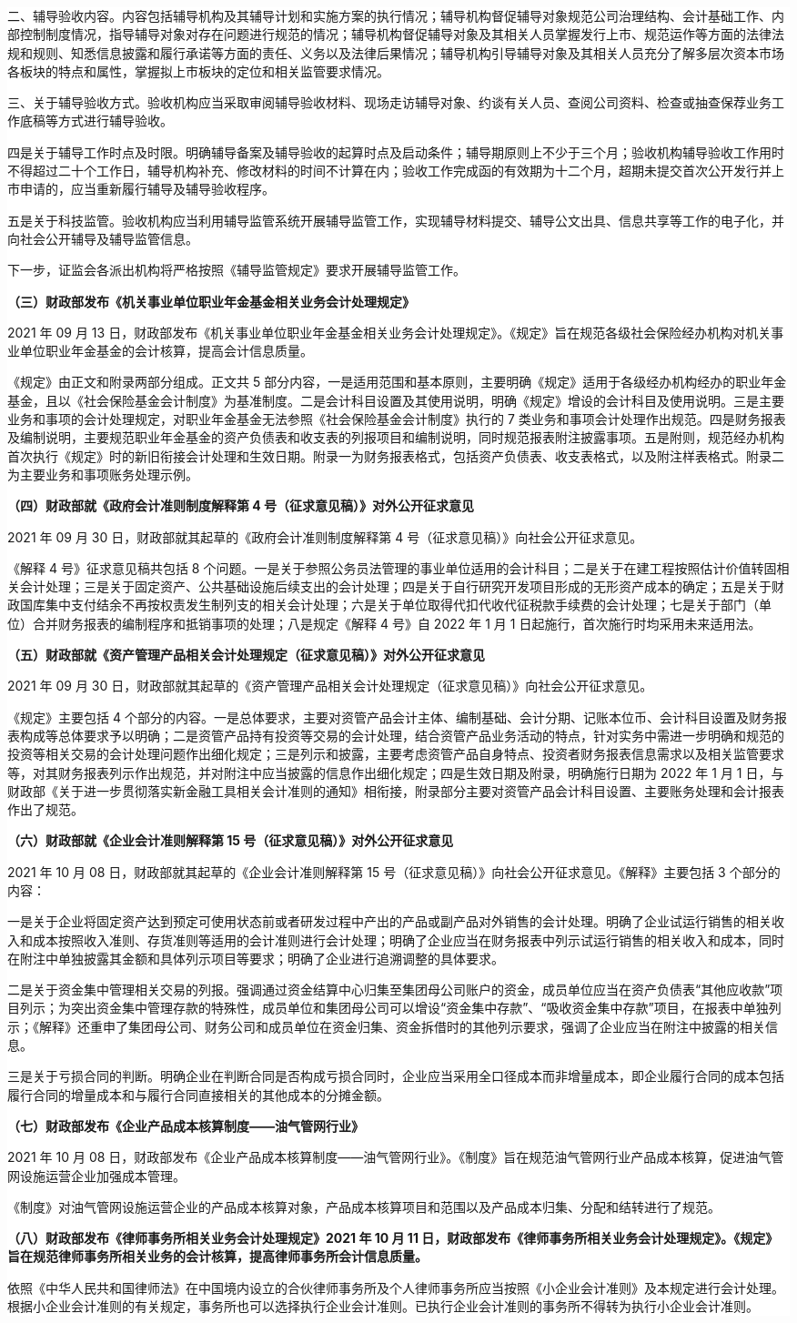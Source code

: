 二、辅导验收内容。内容包括辅导机构及其辅导计划和实施方案的执行情况；辅导机构督促辅导对象规范公司治理结构、会计基础工作、内部控制制度情况，指导辅导对象对存在问题进行规范的情况；辅导机构督促辅导对象及其相关人员掌握发行上市、规范运作等方面的法律法规和规则、知悉信息披露和履行承诺等方面的责任、义务以及法律后果情况；辅导机构引导辅导对象及其相关人员充分了解多层次资本市场各板块的特点和属性，掌握拟上市板块的定位和相关监管要求情况。

三、关于辅导验收方式。验收机构应当采取审阅辅导验收材料、现场走访辅导对象、约谈有关人员、查阅公司资料、检查或抽查保荐业务工作底稿等方式进行辅导验收。

四是关于辅导工作时点及时限。明确辅导备案及辅导验收的起算时点及启动条件；辅导期原则上不少于三个月；验收机构辅导验收工作用时不得超过二十个工作日，辅导机构补充、修改材料的时间不计算在内；验收工作完成函的有效期为十二个月，超期未提交首次公开发行并上市申请的，应当重新履行辅导及辅导验收程序。

五是关于科技监管。验收机构应当利用辅导监管系统开展辅导监管工作，实现辅导材料提交、辅导公文出具、信息共享等工作的电子化，并向社会公开辅导及辅导监管信息。

下一步，证监会各派出机构将严格按照《辅导监管规定》要求开展辅导监管工作。

**（三）财政部发布《机关事业单位职业年金基金相关业务会计处理规定》**

2021 年 09 月 13 日，财政部发布《机关事业单位职业年金基金相关业务会计处理规定》。《规定》旨在规范各级社会保险经办机构对机关事业单位职业年金基金的会计核算，提高会计信息质量。

《规定》由正文和附录两部分组成。正文共 5 部分内容，一是适用范围和基本原则，主要明确《规定》适用于各级经办机构经办的职业年金基金，且以《社会保险基金会计制度》为基准制度。二是会计科目设置及其使用说明，明确《规定》增设的会计科目及使用说明。三是主要业务和事项的会计处理规定，对职业年金基金无法参照《社会保险基金会计制度》执行的 7 类业务和事项会计处理作出规范。四是财务报表及编制说明，主要规范职业年金基金的资产负债表和收支表的列报项目和编制说明，同时规范报表附注披露事项。五是附则，规范经办机构首次执行《规定》时的新旧衔接会计处理和生效日期。附录一为财务报表格式，包括资产负债表、收支表格式，以及附注样表格式。附录二为主要业务和事项账务处理示例。

**（四）财政部就《政府会计准则制度解释第 4 号（征求意见稿）》对外公开征求意见**

2021 年 09 月 30 日，财政部就其起草的《政府会计准则制度解释第 4 号（征求意见稿）》向社会公开征求意见。

《解释 4 号》征求意见稿共包括 8 个问题。一是关于参照公务员法管理的事业单位适用的会计科目；二是关于在建工程按照估计价值转固相关会计处理；三是关于固定资产、公共基础设施后续支出的会计处理；四是关于自行研究开发项目形成的无形资产成本的确定；五是关于财政国库集中支付结余不再按权责发生制列支的相关会计处理；六是关于单位取得代扣代收代征税款手续费的会计处理；七是关于部门（单位）合并财务报表的编制程序和抵销事项的处理；八是规定《解释 4 号》自 2022 年 1 月 1 日起施行，首次施行时均采用未来适用法。

**（五）财政部就《资产管理产品相关会计处理规定（征求意见稿）》对外公开征求意见**

2021 年 09 月 30 日，财政部就其起草的《资产管理产品相关会计处理规定（征求意见稿）》向社会公开征求意见。

《规定》主要包括 4 个部分的内容。一是总体要求，主要对资管产品会计主体、编制基础、会计分期、记账本位币、会计科目设置及财务报表构成等总体要求予以明确；二是资管产品持有投资等交易的会计处理，结合资管产品业务活动的特点，针对实务中需进一步明确和规范的投资等相关交易的会计处理问题作出细化规定；三是列示和披露，主要考虑资管产品自身特点、投资者财务报表信息需求以及相关监管要求等，对其财务报表列示作出规范，并对附注中应当披露的信息作出细化规定；四是生效日期及附录，明确施行日期为 2022 年 1 月 1 日，与财政部《关于进一步贯彻落实新金融工具相关会计准则的通知》相衔接，附录部分主要对资管产品会计科目设置、主要账务处理和会计报表作出了规范。

**（六）财政部就《企业会计准则解释第 15 号（征求意见稿）》对外公开征求意见**

2021 年 10 月 08 日，财政部就其起草的《企业会计准则解释第 15 号（征求意见稿）》向社会公开征求意见。《解释》主要包括 3 个部分的内容：

一是关于企业将固定资产达到预定可使用状态前或者研发过程中产出的产品或副产品对外销售的会计处理。明确了企业试运行销售的相关收入和成本按照收入准则、存货准则等适用的会计准则进行会计处理；明确了企业应当在财务报表中列示试运行销售的相关收入和成本，同时在附注中单独披露其金额和具体列示项目等要求；明确了企业进行追溯调整的具体要求。

二是关于资金集中管理相关交易的列报。强调通过资金结算中心归集至集团母公司账户的资金，成员单位应当在资产负债表“其他应收款”项目列示；为突出资金集中管理存款的特殊性，成员单位和集团母公司可以增设“资金集中存款”、“吸收资金集中存款”项目，在报表中单独列示；《解释》还重申了集团母公司、财务公司和成员单位在资金归集、资金拆借时的其他列示要求，强调了企业应当在附注中披露的相关信息。

三是关于亏损合同的判断。明确企业在判断合同是否构成亏损合同时，企业应当采用全口径成本而非增量成本，即企业履行合同的成本包括履行合同的增量成本和与履行合同直接相关的其他成本的分摊金额。

**（七）财政部发布《企业产品成本核算制度——油气管网行业》**

2021 年 10 月 08 日，财政部发布《企业产品成本核算制度——油气管网行业》。《制度》旨在规范油气管网行业产品成本核算，促进油气管网设施运营企业加强成本管理。

《制度》对油气管网设施运营企业的产品成本核算对象，产品成本核算项目和范围以及产品成本归集、分配和结转进行了规范。

**（八）财政部发布《律师事务所相关业务会计处理规定》2021 年 10 月 11 日，财政部发布《律师事务所相关业务会计处理规定》。《规定》旨在规范律师事务所相关业务的会计核算，提高律师事务所会计信息质量。**

依照《中华人民共和国律师法》在中国境内设立的合伙律师事务所及个人律师事务所应当按照《小企业会计准则》及本规定进行会计处理。根据小企业会计准则的有关规定，事务所也可以选择执行企业会计准则。已执行企业会计准则的事务所不得转为执行小企业会计准则。
